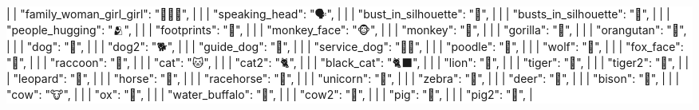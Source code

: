 |      | "family_woman_girl_girl": "👩‍👧‍👧",         |
|      | "speaking_head": "🗣️",                    |
|      | "bust_in_silhouette": "👤",               |
|      | "busts_in_silhouette": "👥",              |
|      | "people_hugging": "🫂",                   |
|      | "footprints": "👣",                       |
|      | "monkey_face": "🐵",                      |
|      | "monkey": "🐒",                           |
|      | "gorilla": "🦍",                          |
|      | "orangutan": "🦧",                        |
|      | "dog": "🐶",                              |
|      | "dog2": "🐕",                             |
|      | "guide_dog": "🦮",                        |
|      | "service_dog": "🐕‍🦺",                     |
|      | "poodle": "🐩",                           |
|      | "wolf": "🐺",                             |
|      | "fox_face": "🦊",                         |
|      | "raccoon": "🦝",                          |
|      | "cat": "🐱",                              |
|      | "cat2": "🐈",                             |
|      | "black_cat": "🐈‍⬛",                       |
|      | "lion": "🦁",                             |
|      | "tiger": "🐯",                            |
|      | "tiger2": "🐅",                           |
|      | "leopard": "🐆",                          |
|      | "horse": "🐴",                            |
|      | "racehorse": "🐎",                        |
|      | "unicorn": "🦄",                          |
|      | "zebra": "🦓",                            |
|      | "deer": "🦌",                             |
|      | "bison": "🦬",                            |
|      | "cow": "🐮",                              |
|      | "ox": "🐂",                               |
|      | "water_buffalo": "🐃",                    |
|      | "cow2": "🐄",                             |
|      | "pig": "🐷",                              |
|      | "pig2": "🐖",                             |